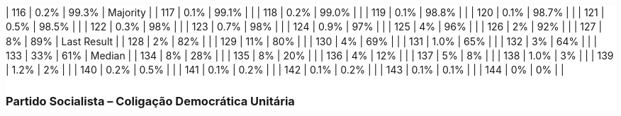 | 116 | 0.2% | 99.3% | Majority |
| 117 | 0.1% | 99.1% |  |
| 118 | 0.2% | 99.0% |  |
| 119 | 0.1% | 98.8% |  |
| 120 | 0.1% | 98.7% |  |
| 121 | 0.5% | 98.5% |  |
| 122 | 0.3% | 98% |  |
| 123 | 0.7% | 98% |  |
| 124 | 0.9% | 97% |  |
| 125 | 4% | 96% |  |
| 126 | 2% | 92% |  |
| 127 | 8% | 89% | Last Result |
| 128 | 2% | 82% |  |
| 129 | 11% | 80% |  |
| 130 | 4% | 69% |  |
| 131 | 1.0% | 65% |  |
| 132 | 3% | 64% |  |
| 133 | 33% | 61% | Median |
| 134 | 8% | 28% |  |
| 135 | 8% | 20% |  |
| 136 | 4% | 12% |  |
| 137 | 5% | 8% |  |
| 138 | 1.0% | 3% |  |
| 139 | 1.2% | 2% |  |
| 140 | 0.2% | 0.5% |  |
| 141 | 0.1% | 0.2% |  |
| 142 | 0.1% | 0.2% |  |
| 143 | 0.1% | 0.1% |  |
| 144 | 0% | 0% |  |

### Partido Socialista – Coligação Democrática Unitária
